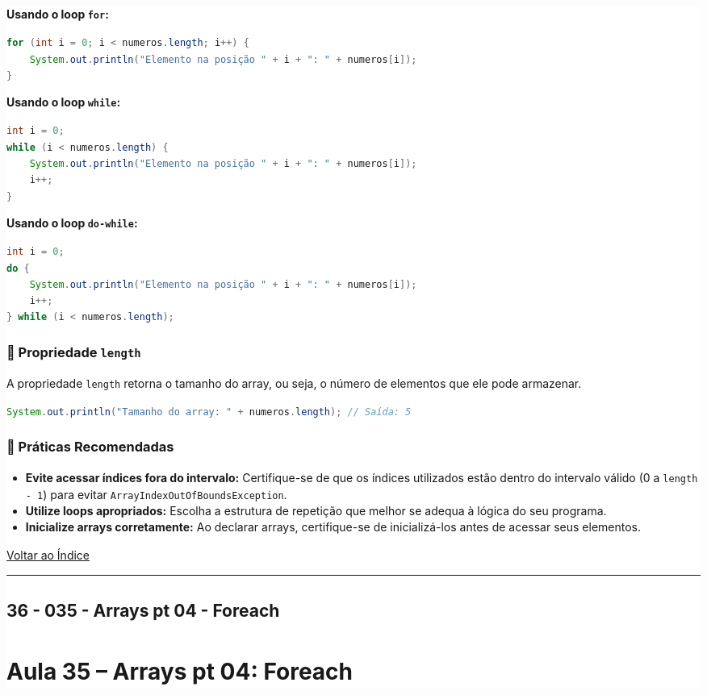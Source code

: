 **Usando o loop `for`:**

```java
for (int i = 0; i < numeros.length; i++) {
    System.out.println("Elemento na posição " + i + ": " + numeros[i]);
}
```

**Usando o loop `while`:**

```java
int i = 0;
while (i < numeros.length) {
    System.out.println("Elemento na posição " + i + ": " + numeros[i]);
    i++;
}
```

**Usando o loop `do-while`:**

```java
int i = 0;
do {
    System.out.println("Elemento na posição " + i + ": " + numeros[i]);
    i++;
} while (i < numeros.length);
```

### 🔹 Propriedade `length`

A propriedade `length` retorna o tamanho do array, ou seja, o número de elementos que ele pode armazenar.

```java
System.out.println("Tamanho do array: " + numeros.length); // Saída: 5
```

### 🔹 Práticas Recomendadas

- **Evite acessar índices fora do intervalo:** Certifique-se de que os índices utilizados estão dentro do intervalo válido (0 a `length - 1`) para evitar `ArrayIndexOutOfBoundsException`.
- **Utilize loops apropriados:** Escolha a estrutura de repetição que melhor se adequa à lógica do seu programa.
- **Inicialize arrays corretamente:** Ao declarar arrays, certifique-se de inicializá-los antes de acessar seus elementos.


[Voltar ao Índice](#indice)

---


## <a name="parte36">36 - 035 - Arrays pt 04 - Foreach</a>

# Aula 35 – Arrays pt 04: Foreach
